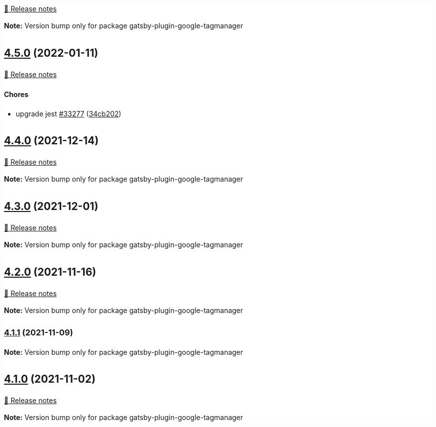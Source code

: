 [🧾 Release notes](https://www.gatsbyjs.com/docs/reference/release-notes/v4.6)

**Note:** Version bump only for package gatsby-plugin-google-tagmanager

## [4.5.0](https://github.com/gatsbyjs/gatsby/commits/gatsby-plugin-google-tagmanager@4.5.0/packages/gatsby-plugin-google-tagmanager) (2022-01-11)

[🧾 Release notes](https://www.gatsbyjs.com/docs/reference/release-notes/v4.5)

#### Chores

- upgrade jest [#33277](https://github.com/gatsbyjs/gatsby/issues/33277) ([34cb202](https://github.com/gatsbyjs/gatsby/commit/34cb202d9c8c202f082edb03c4cc1815eb81abe1))

## [4.4.0](https://github.com/gatsbyjs/gatsby/commits/gatsby-plugin-google-tagmanager@4.4.0/packages/gatsby-plugin-google-tagmanager) (2021-12-14)

[🧾 Release notes](https://www.gatsbyjs.com/docs/reference/release-notes/v4.4)

**Note:** Version bump only for package gatsby-plugin-google-tagmanager

## [4.3.0](https://github.com/gatsbyjs/gatsby/commits/gatsby-plugin-google-tagmanager@4.3.0/packages/gatsby-plugin-google-tagmanager) (2021-12-01)

[🧾 Release notes](https://www.gatsbyjs.com/docs/reference/release-notes/v4.3)

**Note:** Version bump only for package gatsby-plugin-google-tagmanager

## [4.2.0](https://github.com/gatsbyjs/gatsby/commits/gatsby-plugin-google-tagmanager@4.2.0/packages/gatsby-plugin-google-tagmanager) (2021-11-16)

[🧾 Release notes](https://www.gatsbyjs.com/docs/reference/release-notes/v4.2)

**Note:** Version bump only for package gatsby-plugin-google-tagmanager

### [4.1.1](https://github.com/gatsbyjs/gatsby/commits/gatsby-plugin-google-tagmanager@4.1.1/packages/gatsby-plugin-google-tagmanager) (2021-11-09)

**Note:** Version bump only for package gatsby-plugin-google-tagmanager

## [4.1.0](https://github.com/gatsbyjs/gatsby/commits/gatsby-plugin-google-tagmanager@4.1.0/packages/gatsby-plugin-google-tagmanager) (2021-11-02)

[🧾 Release notes](https://www.gatsbyjs.com/docs/reference/release-notes/v4.1)

**Note:** Version bump only for package gatsby-plugin-google-tagmanager

